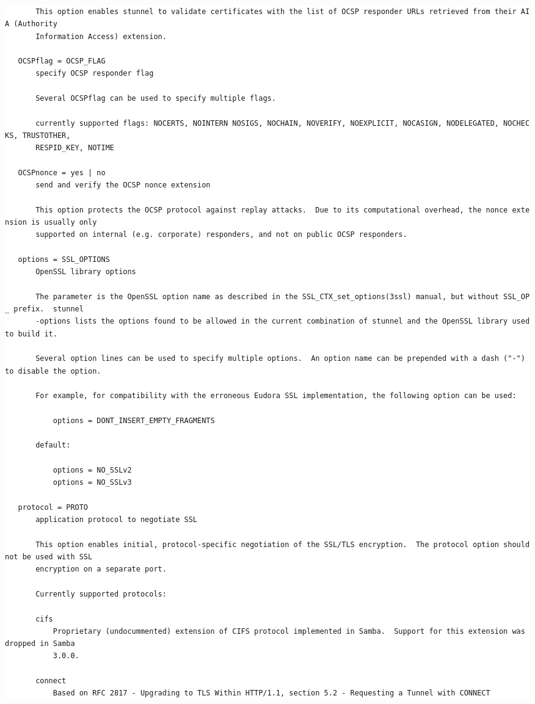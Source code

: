            This option enables stunnel to validate certificates with the list of OCSP responder URLs retrieved from their AIA (Authority
           Information Access) extension.

       OCSPflag = OCSP_FLAG
           specify OCSP responder flag

           Several OCSPflag can be used to specify multiple flags.

           currently supported flags: NOCERTS, NOINTERN NOSIGS, NOCHAIN, NOVERIFY, NOEXPLICIT, NOCASIGN, NODELEGATED, NOCHECKS, TRUSTOTHER,
           RESPID_KEY, NOTIME

       OCSPnonce = yes | no
           send and verify the OCSP nonce extension

           This option protects the OCSP protocol against replay attacks.  Due to its computational overhead, the nonce extension is usually only
           supported on internal (e.g. corporate) responders, and not on public OCSP responders.

       options = SSL_OPTIONS
           OpenSSL library options

           The parameter is the OpenSSL option name as described in the SSL_CTX_set_options(3ssl) manual, but without SSL_OP_ prefix.  stunnel
           -options lists the options found to be allowed in the current combination of stunnel and the OpenSSL library used to build it.

           Several option lines can be used to specify multiple options.  An option name can be prepended with a dash ("-") to disable the option.

           For example, for compatibility with the erroneous Eudora SSL implementation, the following option can be used:

               options = DONT_INSERT_EMPTY_FRAGMENTS

           default:

               options = NO_SSLv2
               options = NO_SSLv3

       protocol = PROTO
           application protocol to negotiate SSL

           This option enables initial, protocol-specific negotiation of the SSL/TLS encryption.  The protocol option should not be used with SSL
           encryption on a separate port.

           Currently supported protocols:

           cifs
               Proprietary (undocummented) extension of CIFS protocol implemented in Samba.  Support for this extension was dropped in Samba
               3.0.0.

           connect
               Based on RFC 2817 - Upgrading to TLS Within HTTP/1.1, section 5.2 - Requesting a Tunnel with CONNECT
